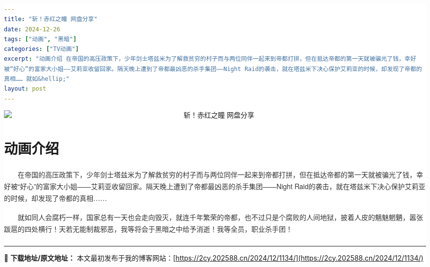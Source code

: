 ```yaml
---
title: "斩！赤红之瞳 网盘分享"
date: 2024-12-26
tags: ["动画", "黑暗"]
categories: ["TV动画"]
excerpt: "动画介绍 在帝国的高压政策下，少年剑士塔兹米为了解救贫穷的村子而与两位同伴一起来到帝都打拼，但在抵达帝都的第一天就被骗光了钱，幸好被“好心”的富家大小姐——艾莉亚收留回家。隔天晚上遭到了帝都最凶恶的杀手集团——Night Raid的袭击，就在塔兹米下决心保护艾莉亚的时候，却发现了帝都的真相…… 就如&hellip;"
layout: post
---
```


<div>
<div></div>
<div>
<p style="text-align: center;"><img style="display: block; margin-left: auto; margin-right: auto; width: 100%; height: auto;" src="https://2cy.202588.cn//wp-content/uploads/2024/12/20241226_676d70326d4b6.webp" alt="斩！赤红之瞳 网盘分享" /></p>

<h1 style="white-space: normal; text-align: left;">动画介绍</h1>
<div style="white-space: normal; overflow-wrap: break-word; color: #333333; margin-bottom: 15px; text-indent: 2em; line-height: 24px; zoom: 1; font-family: 'Helvetica Neue', Helvetica, Arial, 'PingFang SC', 'Hiragino Sans GB', 'Microsoft YaHei', 'WenQuanYi Micro Hei', sans-serif; background-color: #ffffff; text-align: left;" data-pid="5">
<div style="overflow-wrap: break-word; margin-bottom: 15px; text-indent: 2em; line-height: 24px; zoom: 1; text-align: left;" data-pid="4">
<div style="overflow-wrap: break-word; margin-bottom: 15px; text-indent: 2em; line-height: 24px; zoom: 1; text-align: left;" data-pid="12">
<div style="overflow-wrap: break-word; margin-bottom: 15px; text-indent: 2em; line-height: 24px; zoom: 1; text-align: left;" data-pid="3">
<div style="overflow-wrap: break-word; color: #333333; margin-bottom: 15px; text-indent: 2em; line-height: 24px; zoom: 1; font-family: 'Helvetica Neue', Helvetica, Arial, 'PingFang SC', 'Hiragino Sans GB', 'Microsoft YaHei', 'WenQuanYi Micro Hei', sans-serif; white-space: normal; background-color: #ffffff; text-align: left;" data-pid="6">在帝国的高压政策下，少年剑士塔兹米为了解救贫穷的村子而与两位同伴一起来到帝都打拼，但在抵达帝都的第一天就被骗光了钱，幸好被“好心”的富家大小姐——艾莉亚收留回家。隔天晚上遭到了帝都最凶恶的杀手集团——Night Raid的袭击，就在塔兹米下决心保护艾莉亚的时候，却发现了帝都的真相……</div>
<div style="overflow-wrap: break-word; color: #333333; margin-bottom: 15px; text-indent: 2em; line-height: 24px; zoom: 1; font-family: 'Helvetica Neue', Helvetica, Arial, 'PingFang SC', 'Hiragino Sans GB', 'Microsoft YaHei', 'WenQuanYi Micro Hei', sans-serif; white-space: normal; background-color: #ffffff; text-align: left;" data-pid="7">就如同人会腐朽一样，国家总有一天也会走向毁灭，就连千年繁荣的帝都，也不过只是个腐败的人间地狱，披着人皮的魑魅魍魉，嚣张跋扈的四处横行！天若无能制裁邪恶，我等将会于黑暗之中给予消逝！我等全员，职业杀手团！</div>
</div>
</div>
</div>
</div>
<h3 style="white-space: normal; text-align: left;"></h3>
</div>
</div>

---
📖 **下载地址/原文地址：** 本文最初发布于我的博客网站：[https://2cy.202588.cn/2024/12/1134/](https://2cy.202588.cn/2024/12/1134/)
